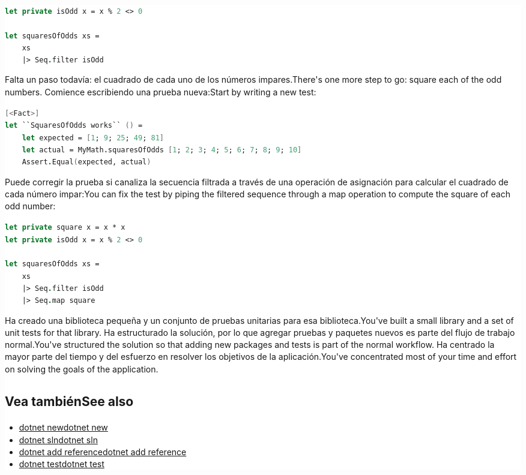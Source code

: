 ```fsharp
let private isOdd x = x % 2 <> 0

let squaresOfOdds xs =
    xs
    |> Seq.filter isOdd
```

<span data-ttu-id="c50d5-162">Falta un paso todavía: el cuadrado de cada uno de los números impares.</span><span class="sxs-lookup"><span data-stu-id="c50d5-162">There's one more step to go: square each of the odd numbers.</span></span> <span data-ttu-id="c50d5-163">Comience escribiendo una prueba nueva:</span><span class="sxs-lookup"><span data-stu-id="c50d5-163">Start by writing a new test:</span></span>

```fsharp
[<Fact>]
let ``SquaresOfOdds works`` () =
    let expected = [1; 9; 25; 49; 81]
    let actual = MyMath.squaresOfOdds [1; 2; 3; 4; 5; 6; 7; 8; 9; 10]
    Assert.Equal(expected, actual)
```

<span data-ttu-id="c50d5-164">Puede corregir la prueba si canaliza la secuencia filtrada a través de una operación de asignación para calcular el cuadrado de cada número impar:</span><span class="sxs-lookup"><span data-stu-id="c50d5-164">You can fix the test by piping the filtered sequence through a map operation to compute the square of each odd number:</span></span>

```fsharp
let private square x = x * x
let private isOdd x = x % 2 <> 0

let squaresOfOdds xs =
    xs
    |> Seq.filter isOdd
    |> Seq.map square
```

<span data-ttu-id="c50d5-165">Ha creado una biblioteca pequeña y un conjunto de pruebas unitarias para esa biblioteca.</span><span class="sxs-lookup"><span data-stu-id="c50d5-165">You've built a small library and a set of unit tests for that library.</span></span> <span data-ttu-id="c50d5-166">Ha estructurado la solución, por lo que agregar pruebas y paquetes nuevos es parte del flujo de trabajo normal.</span><span class="sxs-lookup"><span data-stu-id="c50d5-166">You've structured the solution so that adding new packages and tests is part of the normal workflow.</span></span> <span data-ttu-id="c50d5-167">Ha centrado la mayor parte del tiempo y del esfuerzo en resolver los objetivos de la aplicación.</span><span class="sxs-lookup"><span data-stu-id="c50d5-167">You've concentrated most of your time and effort on solving the goals of the application.</span></span>

## <a name="see-also"></a><span data-ttu-id="c50d5-168">Vea también</span><span class="sxs-lookup"><span data-stu-id="c50d5-168">See also</span></span>

- [<span data-ttu-id="c50d5-169">dotnet new</span><span class="sxs-lookup"><span data-stu-id="c50d5-169">dotnet new</span></span>](../tools/dotnet-new.md)
- [<span data-ttu-id="c50d5-170">dotnet sln</span><span class="sxs-lookup"><span data-stu-id="c50d5-170">dotnet sln</span></span>](../tools/dotnet-new.md)
- [<span data-ttu-id="c50d5-171">dotnet add reference</span><span class="sxs-lookup"><span data-stu-id="c50d5-171">dotnet add reference</span></span>](../tools/dotnet-add-reference.md)
- [<span data-ttu-id="c50d5-172">dotnet test</span><span class="sxs-lookup"><span data-stu-id="c50d5-172">dotnet test</span></span>](../tools/dotnet-test.md)
